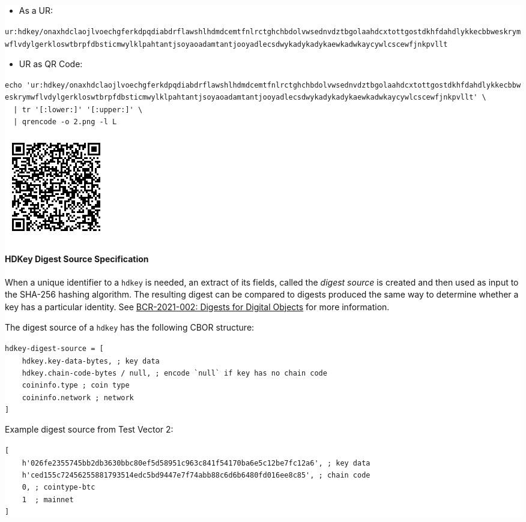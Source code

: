 * As a UR:

```
ur:hdkey/onaxhdclaojlvoechgferkdpqdiabdrflawshlhdmdcemtfnlrctghchbdolvwsednvdztbgolaahdcxtottgostdkhfdahdlykkecbbweskrymwflvdylgerkloswtbrpfdbsticmwylklpahtantjsoyaoadamtantjooyadlecsdwykadykadykaewkadwkaycywlcscewfjnkpvllt
```

* UR as QR Code:

```
echo 'ur:hdkey/onaxhdclaojlvoechgferkdpqdiabdrflawshlhdmdcemtfnlrctghchbdolvwsednvdztbgolaahdcxtottgostdkhfdahdlykkecbbweskrymwflvdylgerkloswtbrpfdbsticmwylklpahtantjsoyaoadamtantjooyadlecsdwykadykadykaewkadwkaycywlcscewfjnkpvllt' \
  | tr '[:lower:]' '[:upper:]' \
  | qrencode -o 2.png -l L
```

![](bcr-2020-007/2.png)

#### HDKey Digest Source Specification

When a unique identifier to a `hdkey` is needed, an extract of its fields, called the *digest source* is created and then used as input to the SHA-256 hashing algorithm. The resulting digest can be compared to digests produced the same way to determine whether a key has a particular identity. See [BCR-2021-002: Digests for Digital Objects](bcr-2021-002-digest.md) for more information.

The digest source of a `hdkey` has the following CBOR structure:

```
hdkey-digest-source = [
    hdkey.key-data-bytes, ; key data
    hdkey.chain-code-bytes / null, ; encode `null` if key has no chain code
    coininfo.type ; coin type
    coininfo.network ; network
]
```

Example digest source from Test Vector 2:

```
[
    h'026fe2355745bb2db3630bbc80ef5d58951c963c841f54170ba6e5c12be7fc12a6', ; key data
    h'ced155c72456255881793514edc5bd9447e7f74abb88c6d6b6480fd016ee8c85', ; chain code
    0, ; cointype-btc
    1  ; mainnet
]
```
